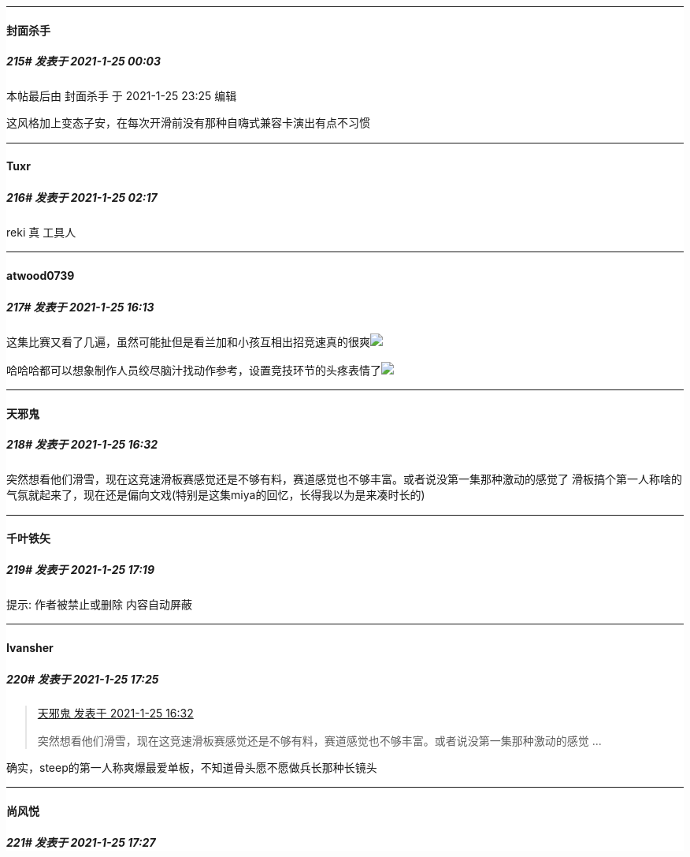 *****

####  封面杀手  
##### 215#       发表于 2021-1-25 00:03

 本帖最后由 封面杀手 于 2021-1-25 23:25 编辑 

这风格加上变态子安，在每次开滑前没有那种自嗨式兼容卡演出有点不习惯

*****

####  Tuxr  
##### 216#       发表于 2021-1-25 02:17

reki 真 工具人

*****

####  atwood0739  
##### 217#       发表于 2021-1-25 16:13

这集比赛又看了几遍，虽然可能扯但是看兰加和小孩互相出招竞速真的很爽<img src="https://static.saraba1st.com/image/smiley/face2017/066.png" referrerpolicy="no-referrer">

哈哈哈都可以想象制作人员绞尽脑汁找动作参考，设置竞技环节的头疼表情了<img src="https://static.saraba1st.com/image/smiley/face2017/053.png" referrerpolicy="no-referrer">

*****

####  天邪鬼  
##### 218#       发表于 2021-1-25 16:32

突然想看他们滑雪，现在这竞速滑板赛感觉还是不够有料，赛道感觉也不够丰富。或者说没第一集那种激动的感觉了
滑板搞个第一人称啥的气氛就起来了，现在还是偏向文戏(特别是这集miya的回忆，长得我以为是来凑时长的)

*****

####  千叶铁矢  
##### 219#       发表于 2021-1-25 17:19

提示: 作者被禁止或删除 内容自动屏蔽

*****

####  Ivansher  
##### 220#       发表于 2021-1-25 17:25

<blockquote><a href="httphttps://bbs.saraba1st.com/2b/forum.php?mod=redirect&amp;goto=findpost&amp;pid=50141449&amp;ptid=1959674" target="_blank">天邪鬼 发表于 2021-1-25 16:32</a>

突然想看他们滑雪，现在这竞速滑板赛感觉还是不够有料，赛道感觉也不够丰富。或者说没第一集那种激动的感觉 ...</blockquote>
确实，steep的第一人称爽爆最爱单板，不知道骨头愿不愿做兵长那种长镜头

*****

####  尚风悦  
##### 221#       发表于 2021-1-25 17:27
